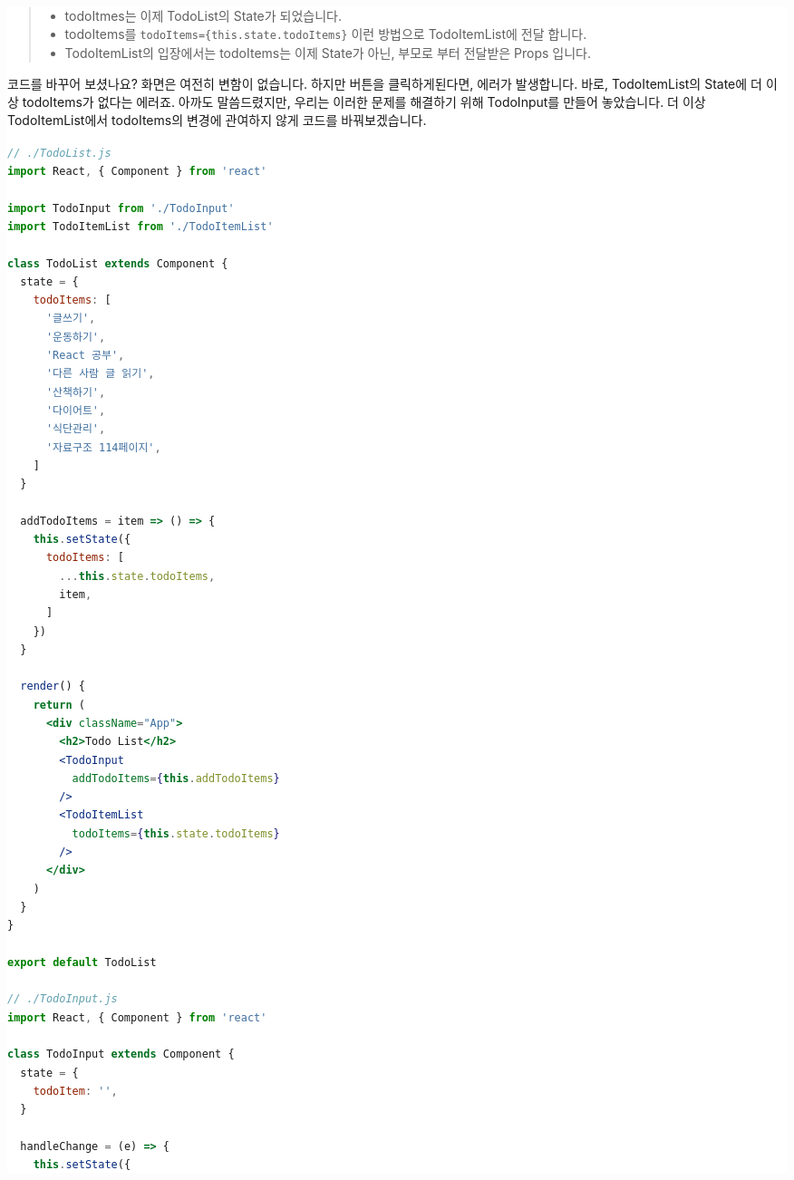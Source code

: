 > - todoItmes는 이제 TodoList의 State가 되었습니다.
> - todoItems를 ```todoItems={this.state.todoItems}``` 이런 방법으로 TodoItemList에 전달 합니다.
> - TodoItemList의 입장에서는 todoItems는 이제 State가 아닌, 부모로 부터 전달받은 Props 입니다.

코드를 바꾸어 보셨나요? 화면은 여전히 변함이 없습니다. 하지만 버튼을 클릭하게된다면, 에러가 발생합니다. 바로, TodoItemList의 State에 더 이상 todoItems가 없다는 에러죠. 아까도 말씀드렸지만, 우리는 이러한 문제를 해결하기 위해 TodoInput를 만들어 놓았습니다. 더 이상 TodoItemList에서 todoItems의 변경에 관여하지 않게 코드를 바꿔보겠습니다.

```jsx
// ./TodoList.js
import React, { Component } from 'react'

import TodoInput from './TodoInput'
import TodoItemList from './TodoItemList'

class TodoList extends Component {
  state = {
    todoItems: [
      '글쓰기',
      '운동하기',
      'React 공부',
      '다른 사람 글 읽기',
      '산책하기',
      '다이어트',
      '식단관리',
      '자료구조 114페이지',
    ]
  }

  addTodoItems = item => () => {
    this.setState({
      todoItems: [
        ...this.state.todoItems,
        item,
      ]
    })
  }

  render() {
    return (
      <div className="App">
        <h2>Todo List</h2>
        <TodoInput
          addTodoItems={this.addTodoItems}
        />
        <TodoItemList
          todoItems={this.state.todoItems}
        />
      </div>
    )
  }
}

export default TodoList

// ./TodoInput.js
import React, { Component } from 'react'

class TodoInput extends Component {
  state = {
    todoItem: '',
  }

  handleChange = (e) => {
    this.setState({
```